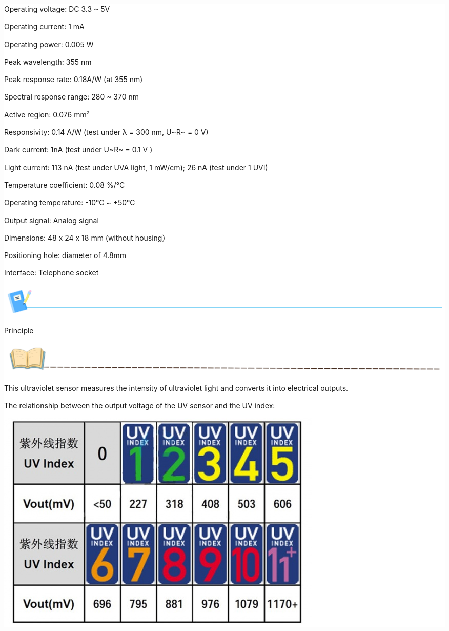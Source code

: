 Operating voltage: DC 3.3 ~ 5V 

Operating current: 1 mA

Operating power: 0.005 W

Peak wavelength: 355 nm

Peak response rate: 0.18A/W (at 355 nm)

Spectral response range: 280 ~ 370 nm

Active region: 0.076 mm²

Responsivity: 0.14 A/W (test under λ = 300 nm, U~R~ = 0 V)

Dark current: 1nA (test under U~R~ = 0.1 V )

Light current: 113 nA (test under UVA light, 1 mW/cm); 26 nA (test under 1 UVI)

Temperature coefficient: 0.08 %/°C 

Operating temperature: -10°C ~ +50°C

Output signal: Analog signal

Dimensions: 48 x 24 x 18 mm (without housing）

Positioning hole: diameter of 4.8mm

Interface: Telephone socket

![图片不存在](media/ff61b588417e98ef8df9e4d9834f8c52.png)

Principle

![图片不存在](media/dda544dbaa39b4e95f3be6d8b44aa584.png)

This ultraviolet sensor measures the intensity of ultraviolet light and converts it into electrical outputs.

The relationship between the output voltage of the UV sensor and the UV index:

![图片不存在](media/8774c089ac751540608d4e32732aec09.png)
